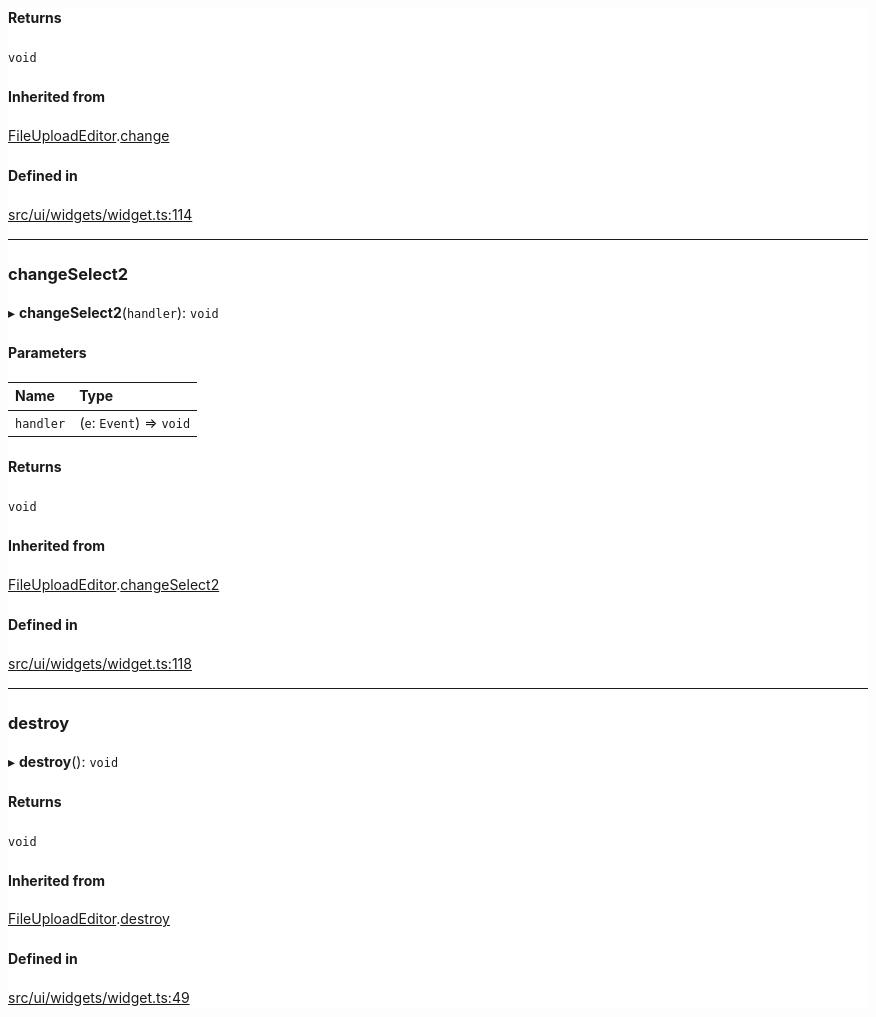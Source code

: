 #### Returns

`void`

#### Inherited from

[FileUploadEditor](FileUploadEditor.md).[change](FileUploadEditor.md#change)

#### Defined in

[src/ui/widgets/widget.ts:114](https://github.com/serenity-is/serenity/blob/master/packages/corelib/src/ui/widgets/widget.ts#L114)

___

### changeSelect2

▸ **changeSelect2**(`handler`): `void`

#### Parameters

| Name | Type |
| :------ | :------ |
| `handler` | (`e`: `Event`) => `void` |

#### Returns

`void`

#### Inherited from

[FileUploadEditor](FileUploadEditor.md).[changeSelect2](FileUploadEditor.md#changeselect2)

#### Defined in

[src/ui/widgets/widget.ts:118](https://github.com/serenity-is/serenity/blob/master/packages/corelib/src/ui/widgets/widget.ts#L118)

___

### destroy

▸ **destroy**(): `void`

#### Returns

`void`

#### Inherited from

[FileUploadEditor](FileUploadEditor.md).[destroy](FileUploadEditor.md#destroy)

#### Defined in

[src/ui/widgets/widget.ts:49](https://github.com/serenity-is/serenity/blob/master/packages/corelib/src/ui/widgets/widget.ts#L49)

